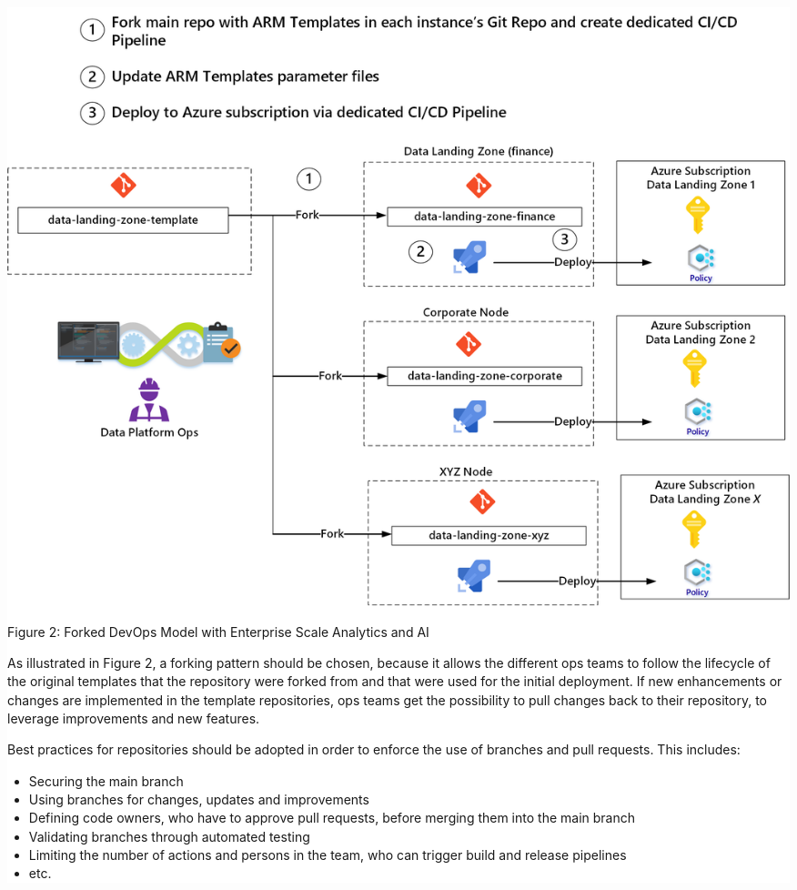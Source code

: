 ![Forked DevOp Model](../images/forkeddevops.png)

Figure 2: Forked DevOps Model with Enterprise Scale Analytics and AI

As illustrated in Figure 2, a forking pattern should be chosen, because it allows the different ops teams to follow the lifecycle of the original templates that the repository were forked from and that were used for the initial deployment. If new enhancements or changes are implemented in the template repositories, ops teams get the possibility to pull changes back to their repository, to leverage improvements and new features.

Best practices for repositories should be adopted in order to enforce the use of branches and pull requests. This includes:

- Securing the main branch
- Using branches for changes, updates and improvements
- Defining code owners, who have to approve pull requests, before merging them into the main branch
- Validating branches through automated testing
- Limiting the number of actions and persons in the team, who can trigger build and release pipelines
- etc.
